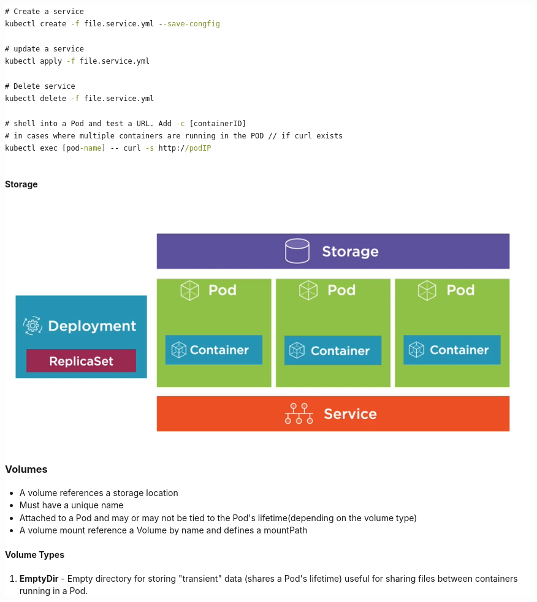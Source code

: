   ```cmd
  # Create a service
  kubectl create -f file.service.yml --save-congfig
    
  # update a service
  kubectl apply -f file.service.yml
    
  # Delete service
  kubectl delete -f file.service.yml
    
  # shell into a Pod and test a URL. Add -c [containerID]
  # in cases where multiple containers are running in the POD // if curl exists
  kubectl exec [pod-name] -- curl -s http://podIP
       
  ```

  

#### Storage

![Storage](./images/Storage.png)

### Volumes

- A volume references a storage location
- Must have a unique name
- Attached to a Pod and may or may not be tied to the Pod's lifetime(depending on the volume type)
- A volume mount reference a Volume by name and defines a mountPath

#### Volume Types

1. **EmptyDir** - Empty directory for storing "transient" data (shares a Pod's lifetime) useful for sharing files between containers running in a Pod.
